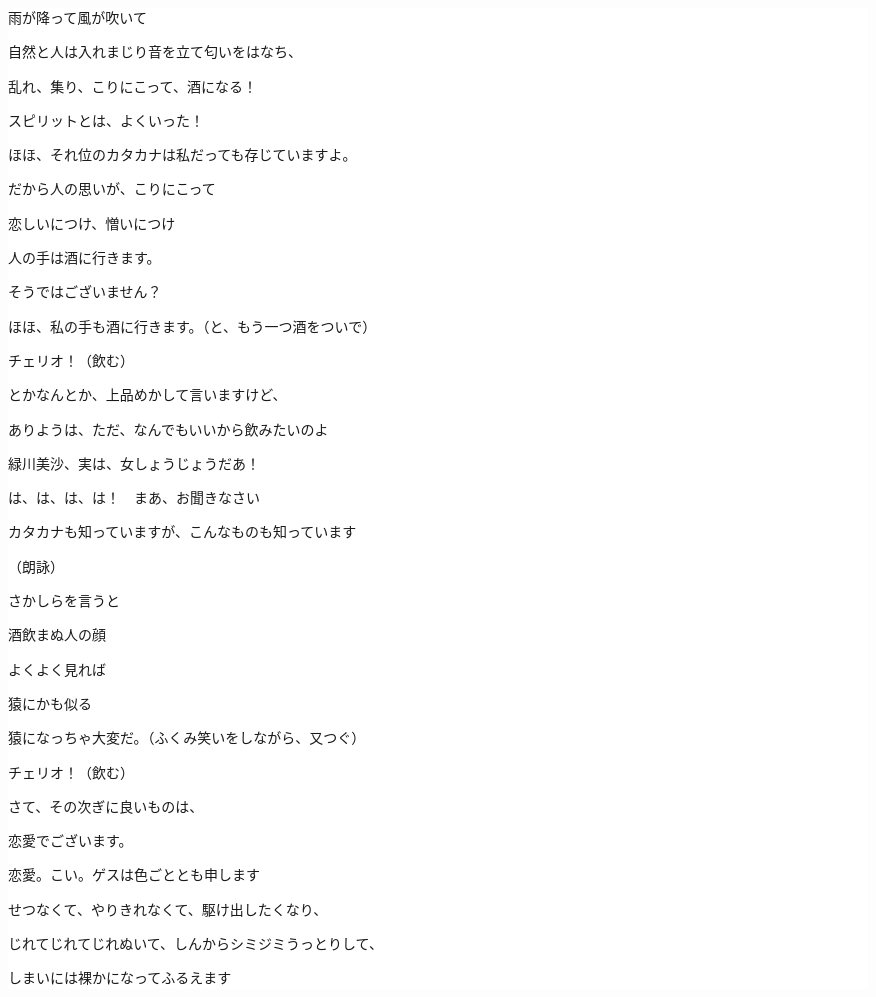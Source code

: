 雨が降って風が吹いて

自然と人は入れまじり音を立て匂いをはなち、

乱れ、集り、こりにこって、酒になる！

スピリットとは、よくいった！

ほほ、それ位のカタカナは私だっても存じていますよ。

だから人の思いが、こりにこって

恋しいにつけ、憎いにつけ

人の手は酒に行きます。

そうではございません？

ほほ、私の手も酒に行きます。（と、もう一つ酒をついで）

チェリオ！（飲む）



とかなんとか、上品めかして言いますけど、

ありようは、ただ、なんでもいいから飲みたいのよ

緑川美沙、実は、女しょうじょうだあ！

は、は、は、は！　まあ、お聞きなさい

カタカナも知っていますが、こんなものも知っています




（朗詠）



さかしらを言うと

酒飲まぬ人の顔

よくよく見れば

猿にかも似る



猿になっちゃ大変だ。（ふくみ笑いをしながら、又つぐ）

チェリオ！（飲む）



さて、その次ぎに良いものは、

恋愛でございます。

恋愛。こい。ゲスは色ごととも申します

せつなくて、やりきれなくて、駆け出したくなり、

じれてじれてじれぬいて、しんからシミジミうっとりして、

しまいには裸かになってふるえます
